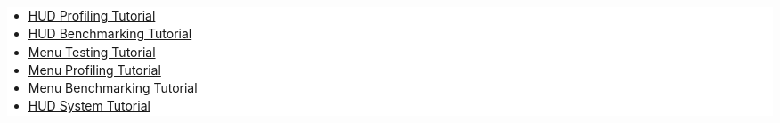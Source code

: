 - [HUD Profiling Tutorial](./hud_profiling.md)
- [HUD Benchmarking Tutorial](./hud_benchmarking.md)
- [Menu Testing Tutorial](./menu_testing.md)
- [Menu Profiling Tutorial](./menu_profiling.md)
- [Menu Benchmarking Tutorial](./menu_benchmarking.md)
- [HUD System Tutorial](./hud_system.md)
